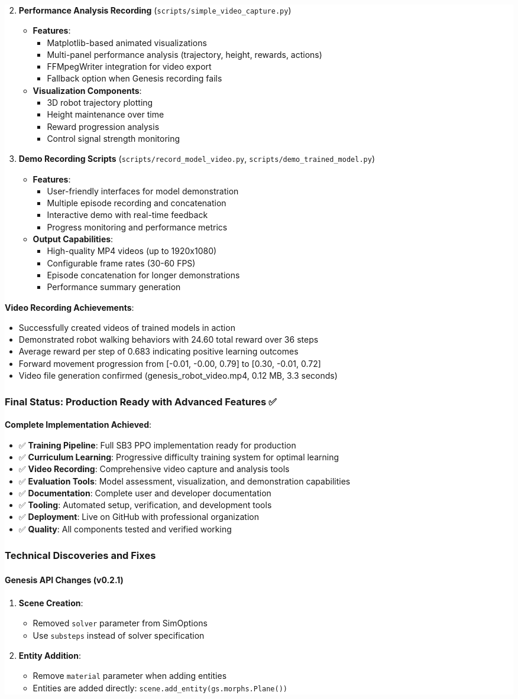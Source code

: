 2. **Performance Analysis Recording** (`scripts/simple_video_capture.py`)
   - **Features**:
     - Matplotlib-based animated visualizations
     - Multi-panel performance analysis (trajectory, height, rewards, actions)
     - FFMpegWriter integration for video export
     - Fallback option when Genesis recording fails
   - **Visualization Components**:
     - 3D robot trajectory plotting
     - Height maintenance over time
     - Reward progression analysis
     - Control signal strength monitoring

3. **Demo Recording Scripts** (`scripts/record_model_video.py`, `scripts/demo_trained_model.py`)
   - **Features**:
     - User-friendly interfaces for model demonstration
     - Multiple episode recording and concatenation
     - Interactive demo with real-time feedback
     - Progress monitoring and performance metrics
   - **Output Capabilities**:
     - High-quality MP4 videos (up to 1920x1080)
     - Configurable frame rates (30-60 FPS)
     - Episode concatenation for longer demonstrations
     - Performance summary generation

**Video Recording Achievements**:
- Successfully created videos of trained models in action
- Demonstrated robot walking behaviors with 24.60 total reward over 36 steps
- Average reward per step of 0.683 indicating positive learning outcomes
- Forward movement progression from [-0.01, -0.00, 0.79] to [0.30, -0.01, 0.72]
- Video file generation confirmed (genesis_robot_video.mp4, 0.12 MB, 3.3 seconds)

### Final Status: Production Ready with Advanced Features ✅
**Complete Implementation Achieved**:
- ✅ **Training Pipeline**: Full SB3 PPO implementation ready for production
- ✅ **Curriculum Learning**: Progressive difficulty training system for optimal learning
- ✅ **Video Recording**: Comprehensive video capture and analysis tools
- ✅ **Evaluation Tools**: Model assessment, visualization, and demonstration capabilities
- ✅ **Documentation**: Complete user and developer documentation
- ✅ **Tooling**: Automated setup, verification, and development tools
- ✅ **Deployment**: Live on GitHub with professional organization
- ✅ **Quality**: All components tested and verified working

### Technical Discoveries and Fixes

#### Genesis API Changes (v0.2.1)
1. **Scene Creation**: 
   - Removed `solver` parameter from SimOptions
   - Use `substeps` instead of solver specification
   
2. **Entity Addition**:
   - Remove `material` parameter when adding entities
   - Entities are added directly: `scene.add_entity(gs.morphs.Plane())`
   